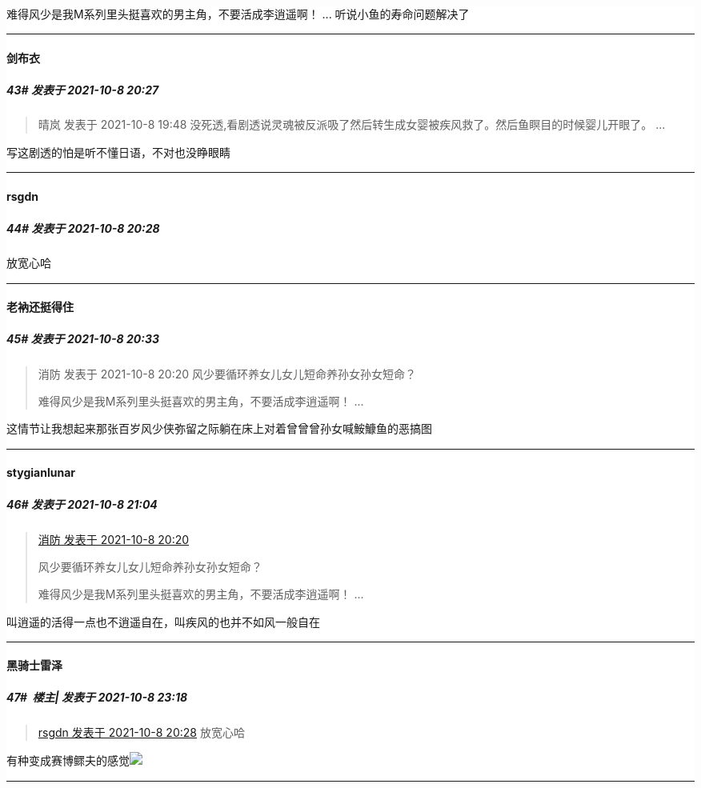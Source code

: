 难得风少是我M系列里头挺喜欢的男主角，不要活成李逍遥啊！ ...</blockquote>
听说小鱼的寿命问题解决了

*****

####  剑布衣  
##### 43#       发表于 2021-10-8 20:27

<blockquote>晴岚 发表于 2021-10-8 19:48
没死透,看剧透说灵魂被反派吸了然后转生成女婴被疾风救了。然后鱼瞑目的时候婴儿开眼了。 ...</blockquote>
写这剧透的怕是听不懂日语，不对也没睁眼睛

*****

####  rsgdn  
##### 44#       发表于 2021-10-8 20:28

放宽心哈

*****

####  老衲还挺得住  
##### 45#       发表于 2021-10-8 20:33

<blockquote>消防 发表于 2021-10-8 20:20
风少要循环养女儿女儿短命养孙女孙女短命？

难得风少是我M系列里头挺喜欢的男主角，不要活成李逍遥啊！ ...</blockquote>
这情节让我想起来那张百岁风少侠弥留之际躺在床上对着曾曾曾孙女喊鮟鱇鱼的恶搞图

*****

####  stygianlunar  
##### 46#       发表于 2021-10-8 21:04

<blockquote><a href="httphttps://bbs.saraba1st.com/2b/forum.php?mod=redirect&amp;goto=findpost&amp;pid=53041113&amp;ptid=2030925" target="_blank">消防 发表于 2021-10-8 20:20</a>

风少要循环养女儿女儿短命养孙女孙女短命？

难得风少是我M系列里头挺喜欢的男主角，不要活成李逍遥啊！ ...</blockquote>
叫逍遥的活得一点也不逍遥自在，叫疾风的也并不如风一般自在

*****

####  黑骑士雷泽  
##### 47#         楼主| 发表于 2021-10-8 23:18

<blockquote><a href="httphttps://bbs.saraba1st.com/2b/forum.php?mod=redirect&amp;goto=findpost&amp;pid=53041198&amp;ptid=2030925" target="_blank">rsgdn 发表于 2021-10-8 20:28</a>
放宽心哈</blockquote>
有种变成赛博鳏夫的感觉<img src="https://static.saraba1st.com/image/smiley/face2017/142.png" referrerpolicy="no-referrer">

*****
